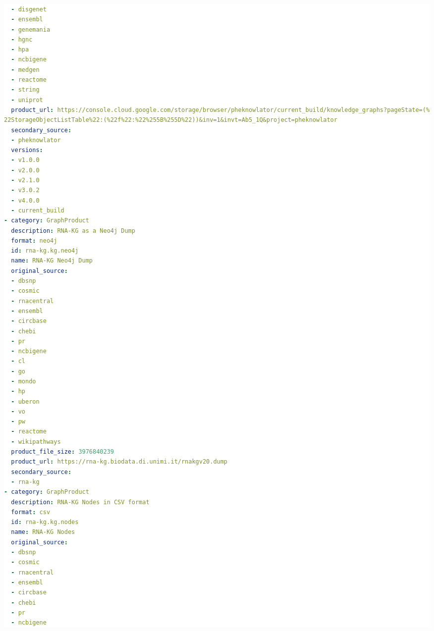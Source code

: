 ```yaml
  - disgenet
  - ensembl
  - genemania
  - hgnc
  - hpa
  - ncbigene
  - medgen
  - reactome
  - string
  - uniprot
  product_url: https://console.cloud.google.com/storage/browser/pheknowlator/current_build/knowledge_graphs?pageState=(%22StorageObjectListTable%22:(%22f%22:%22%255B%255D%22))&inv=1&invt=Ab5_1Q&project=pheknowlator
  secondary_source:
  - pheknowlator
  versions:
  - v1.0.0
  - v2.0.0
  - v2.1.0
  - v3.0.2
  - v4.0.0
  - current_build
- category: GraphProduct
  description: RNA-KG as a Neo4j Dump
  format: neo4j
  id: rna-kg.kg.neo4j
  name: RNA-KG Neo4j Dump
  original_source:
  - dbsnp
  - cosmic
  - rnacentral
  - ensembl
  - circbase
  - chebi
  - pr
  - ncbigene
  - cl
  - go
  - mondo
  - hp
  - uberon
  - vo
  - pw
  - reactome
  - wikipathways
  product_file_size: 3976840239
  product_url: https://rna-kg.biodata.di.unimi.it/rnakgv20.dump
  secondary_source:
  - rna-kg
- category: GraphProduct
  description: RNA-KG Nodes in CSV format
  format: csv
  id: rna-kg.kg.nodes
  name: RNA-KG Nodes
  original_source:
  - dbsnp
  - cosmic
  - rnacentral
  - ensembl
  - circbase
  - chebi
  - pr
  - ncbigene
```